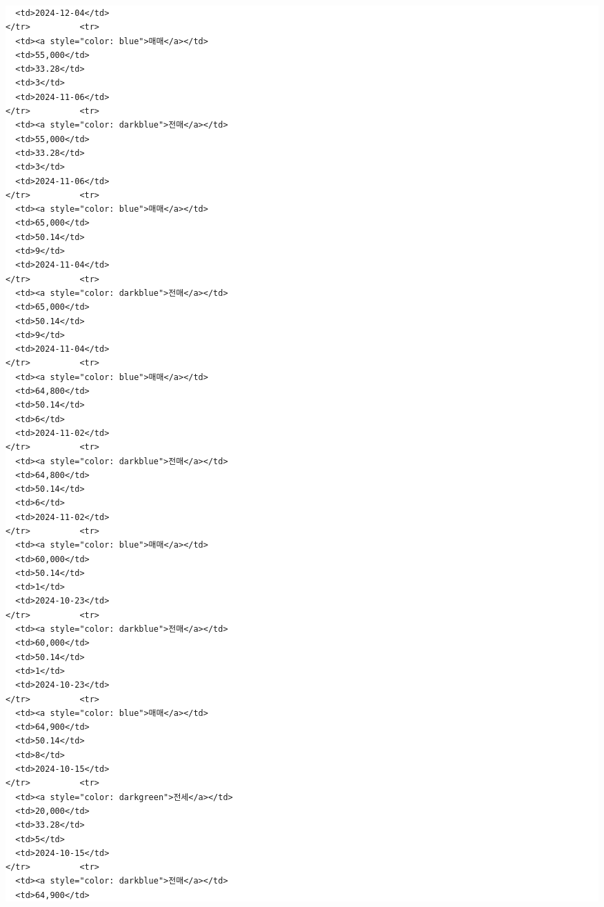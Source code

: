       <td>2024-12-04</td>
    </tr>          <tr>
      <td><a style="color: blue">매매</a></td>
      <td>55,000</td>
      <td>33.28</td>
      <td>3</td>
      <td>2024-11-06</td>
    </tr>          <tr>
      <td><a style="color: darkblue">전매</a></td>
      <td>55,000</td>
      <td>33.28</td>
      <td>3</td>
      <td>2024-11-06</td>
    </tr>          <tr>
      <td><a style="color: blue">매매</a></td>
      <td>65,000</td>
      <td>50.14</td>
      <td>9</td>
      <td>2024-11-04</td>
    </tr>          <tr>
      <td><a style="color: darkblue">전매</a></td>
      <td>65,000</td>
      <td>50.14</td>
      <td>9</td>
      <td>2024-11-04</td>
    </tr>          <tr>
      <td><a style="color: blue">매매</a></td>
      <td>64,800</td>
      <td>50.14</td>
      <td>6</td>
      <td>2024-11-02</td>
    </tr>          <tr>
      <td><a style="color: darkblue">전매</a></td>
      <td>64,800</td>
      <td>50.14</td>
      <td>6</td>
      <td>2024-11-02</td>
    </tr>          <tr>
      <td><a style="color: blue">매매</a></td>
      <td>60,000</td>
      <td>50.14</td>
      <td>1</td>
      <td>2024-10-23</td>
    </tr>          <tr>
      <td><a style="color: darkblue">전매</a></td>
      <td>60,000</td>
      <td>50.14</td>
      <td>1</td>
      <td>2024-10-23</td>
    </tr>          <tr>
      <td><a style="color: blue">매매</a></td>
      <td>64,900</td>
      <td>50.14</td>
      <td>8</td>
      <td>2024-10-15</td>
    </tr>          <tr>
      <td><a style="color: darkgreen">전세</a></td>
      <td>20,000</td>
      <td>33.28</td>
      <td>5</td>
      <td>2024-10-15</td>
    </tr>          <tr>
      <td><a style="color: darkblue">전매</a></td>
      <td>64,900</td>